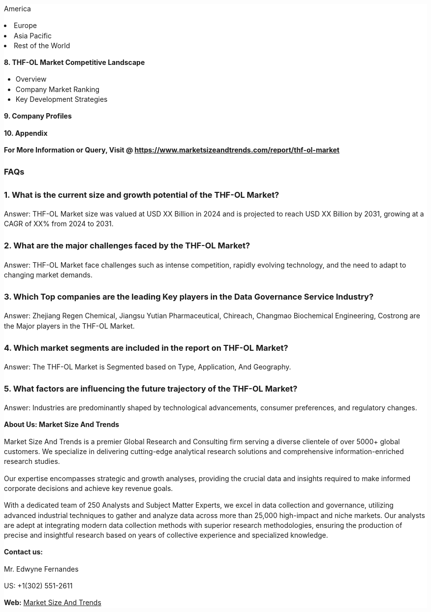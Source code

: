 America</span></li><li><span class="">Europe</span></li><li><span class="">Asia Pacific</span></li><li><span class="">Rest of the World</span></li></ul></div><div class="" data-test-id=""><p><strong><span class="">8. THF-OL Market Competitive Landscape</span></strong></p></div><div class="" data-test-id=""><ul><li><span class="">Overview</span></li><li><span class="">Company Market Ranking</span></li><li><span class="">Key Development Strategies</span></li></ul></div><div class="" data-test-id=""><p><strong><span class="">9. Company Profiles</span></strong></p></div><div class="" data-test-id=""><p><strong><span class="">10. Appendix</span></strong></p></div><div class="" data-test-id=""><p><strong><span class="">For More Information or Query, Visit @ <a href="https://www.marketsizeandtrends.com/report/thf-ol-market" target="_blank">https://www.marketsizeandtrends.com/report/thf-ol-market</a></span></strong></p></div><div class="" data-test-id=""><div class="article-main__content" data-test-id="publishing-text-block"><h3><strong><span class="">FAQs</span></strong></h3></div><div class="article-main__content" data-test-id="publishing-text-block"><h3><span class="">1. What is the current size and growth potential of the THF-OL Market?</span></h3></div><div class="article-main__content" data-test-id="publishing-text-block"><p><span class="font-[700]">Answer</span><span class="">: THF-OL Market size was valued at USD XX Billion in 2024 and is projected to reach USD XX Billion by 2031, growing at a CAGR of XX% from 2024 to 2031.</span></p></div><div class="article-main__content" data-test-id="publishing-text-block"><h3><span class="">2. What are the major challenges faced by the THF-OL Market?</span></h3></div><div class="article-main__content" data-test-id="publishing-text-block"><p><span class="font-[700]">Answer</span><span class="">: THF-OL Market face challenges such as intense competition, rapidly evolving technology, and the need to adapt to changing market demands.</span></p></div><div class="article-main__content" data-test-id="publishing-text-block"><h3><span class="">3. Which Top companies are the leading Key players in the Data Governance Service Industry?</span></h3></div><div class="article-main__content" data-test-id="publishing-text-block"><p><span class="font-[700]">Answer</span><span class="">: Zhejiang Regen Chemical, Jiangsu Yutian Pharmaceutical, Chireach, Changmao Biochemical Engineering, Costrong are the Major players in the THF-OL Market.</span></p></div><div class="article-main__content" data-test-id="publishing-text-block"><h3><span class="">4. Which market segments are included in the report on THF-OL Market?</span></h3></div><div class="article-main__content" data-test-id="publishing-text-block"><p><span class="font-[700]">Answer</span><span class="">: The THF-OL Market is Segmented based on Type, Application, And Geography.</span></p></div><div class="article-main__content" data-test-id="publishing-text-block"><h3><span class="">5. What factors are influencing the future trajectory of the THF-OL Market?</span></h3></div><div class="article-main__content" data-test-id="publishing-text-block"><p><span class="font-[700]">Answer:</span><span class="">&nbsp;Industries are predominantly shaped by technological advancements, consumer preferences, and regulatory changes.</span></p></div><p><strong><span class="">About Us: Market Size And Trends</span></strong></p></div><div class="" data-test-id=""><p><span class="">Market Size And Trends is a premier Global Research and Consulting firm serving a diverse clientele of over 5000+ global customers. We specialize in delivering cutting-edge analytical research solutions and comprehensive information-enriched research studies.</span></p></div><div class="" data-test-id=""><p><span class="">Our expertise encompasses strategic and growth analyses, providing the crucial data and insights required to make informed corporate decisions and achieve key revenue goals.</span></p></div><div class="" data-test-id=""><p><span class="">With a dedicated team of 250 Analysts and Subject Matter Experts, we excel in data collection and governance, utilizing advanced industrial techniques to gather and analyze data across more than 25,000 high-impact and niche markets. Our analysts are adept at integrating modern data collection methods with superior research methodologies, ensuring the production of precise and insightful research based on years of collective experience and specialized knowledge.</span></p></div><div class="" data-test-id=""><p><strong><span class="">Contact us:</span></strong></p></div><div class="" data-test-id=""><p><span class="">Mr. Edwyne Fernandes</span></p></div><div class="" data-test-id=""><p><span class="">US: +1(302) 551-2611<br /></span></p><p><span class=""><strong>Web:</strong> <a href="https://www.marketsizeandtrends.com/" target="_blank">Market Size And Trends</a></span></p></div>
